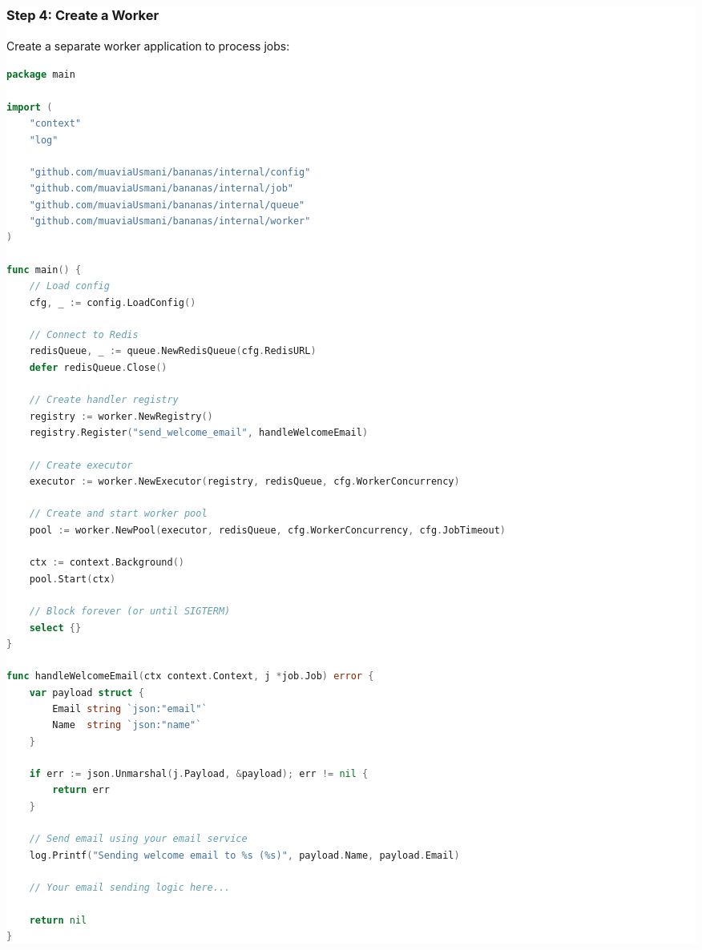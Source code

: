 ### Step 4: Create a Worker

Create a separate worker application to process jobs:

```go
package main

import (
    "context"
    "log"
    
    "github.com/muaviaUsmani/bananas/internal/config"
    "github.com/muaviaUsmani/bananas/internal/job"
    "github.com/muaviaUsmani/bananas/internal/queue"
    "github.com/muaviaUsmani/bananas/internal/worker"
)

func main() {
    // Load config
    cfg, _ := config.LoadConfig()
    
    // Connect to Redis
    redisQueue, _ := queue.NewRedisQueue(cfg.RedisURL)
    defer redisQueue.Close()
    
    // Create handler registry
    registry := worker.NewRegistry()
    registry.Register("send_welcome_email", handleWelcomeEmail)
    
    // Create executor
    executor := worker.NewExecutor(registry, redisQueue, cfg.WorkerConcurrency)
    
    // Create and start worker pool
    pool := worker.NewPool(executor, redisQueue, cfg.WorkerConcurrency, cfg.JobTimeout)
    
    ctx := context.Background()
    pool.Start(ctx)
    
    // Block forever (or until SIGTERM)
    select {}
}

func handleWelcomeEmail(ctx context.Context, j *job.Job) error {
    var payload struct {
        Email string `json:"email"`
        Name  string `json:"name"`
    }
    
    if err := json.Unmarshal(j.Payload, &payload); err != nil {
        return err
    }
    
    // Send email using your email service
    log.Printf("Sending welcome email to %s (%s)", payload.Name, payload.Email)
    
    // Your email sending logic here...
    
    return nil
}
```
